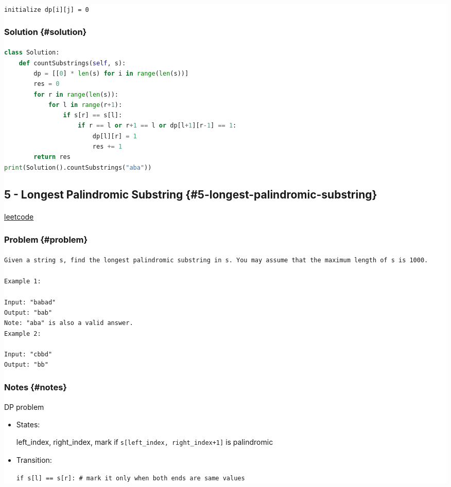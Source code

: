     initialize dp[i][j] = 0


### Solution {#solution}

```python
class Solution:
    def countSubstrings(self, s):
        dp = [[0] * len(s) for i in range(len(s))]
        res = 0
        for r in range(len(s)):
            for l in range(r+1):
                if s[r] == s[l]:
                    if r == l or r+1 == l or dp[l+1][r-1] == 1:
                        dp[l][r] = 1
                        res += 1
        return res
print(Solution().countSubstrings("aba"))
```


## 5 - Longest Palindromic Substring {#5-longest-palindromic-substring}

[leetcode](https://leetcode.com/problems/longest-palindromic-substring/)


### Problem {#problem}

```text
Given a string s, find the longest palindromic substring in s. You may assume that the maximum length of s is 1000.

Example 1:

Input: "babad"
Output: "bab"
Note: "aba" is also a valid answer.
Example 2:

Input: "cbbd"
Output: "bb"
```


### Notes {#notes}

DP problem

-   States:

    left\_index, right\_index, mark if `s[left_index, right_index+1]` is palindromic

-   Transition:

    ```text
    if s[l] == s[r]: # mark it only when both ends are same values

